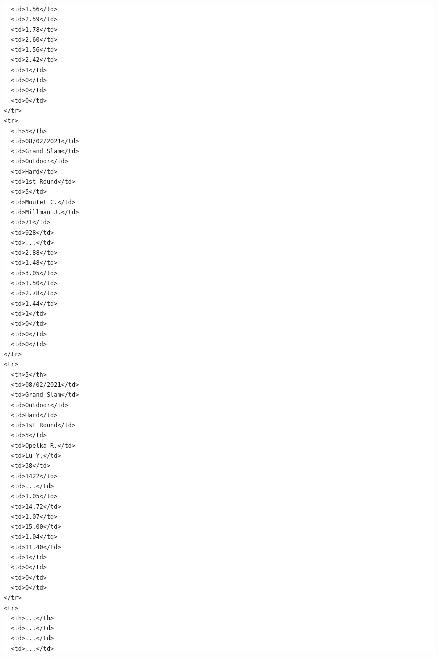      <td>1.56</td>
      <td>2.59</td>
      <td>1.78</td>
      <td>2.60</td>
      <td>1.56</td>
      <td>2.42</td>
      <td>1</td>
      <td>0</td>
      <td>0</td>
      <td>0</td>
    </tr>
    <tr>
      <th>5</th>
      <td>08/02/2021</td>
      <td>Grand Slam</td>
      <td>Outdoor</td>
      <td>Hard</td>
      <td>1st Round</td>
      <td>5</td>
      <td>Moutet C.</td>
      <td>Millman J.</td>
      <td>71</td>
      <td>928</td>
      <td>...</td>
      <td>2.88</td>
      <td>1.48</td>
      <td>3.05</td>
      <td>1.50</td>
      <td>2.78</td>
      <td>1.44</td>
      <td>1</td>
      <td>0</td>
      <td>0</td>
      <td>0</td>
    </tr>
    <tr>
      <th>5</th>
      <td>08/02/2021</td>
      <td>Grand Slam</td>
      <td>Outdoor</td>
      <td>Hard</td>
      <td>1st Round</td>
      <td>5</td>
      <td>Opelka R.</td>
      <td>Lu Y.</td>
      <td>38</td>
      <td>1422</td>
      <td>...</td>
      <td>1.05</td>
      <td>14.72</td>
      <td>1.07</td>
      <td>15.00</td>
      <td>1.04</td>
      <td>11.40</td>
      <td>1</td>
      <td>0</td>
      <td>0</td>
      <td>0</td>
    </tr>
    <tr>
      <th>...</th>
      <td>...</td>
      <td>...</td>
      <td>...</td>